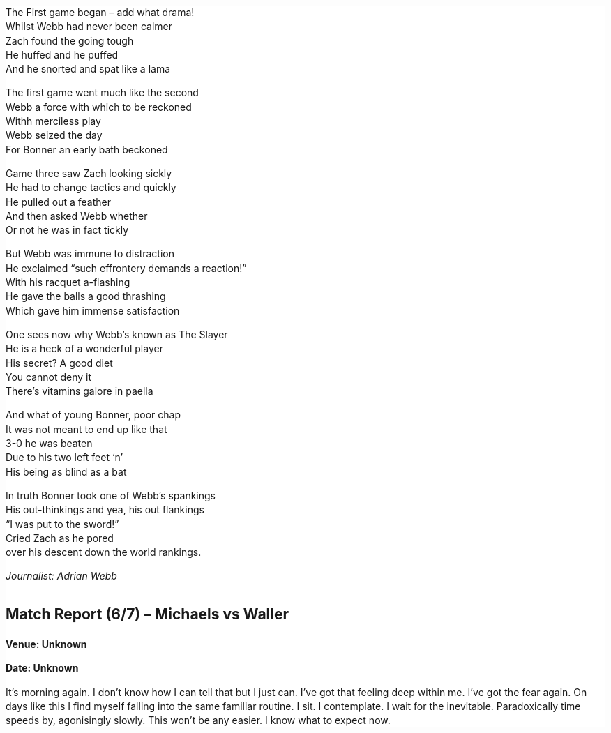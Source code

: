 The First game began – add what drama!  
Whilst Webb had never been calmer  
Zach found the going tough  
He huffed and he puffed  
And he snorted and spat like a lama

The first game went much like the second  
Webb a force with which to be reckoned  
Withh merciless play  
Webb seized the day  
For Bonner an early bath beckoned

Game three saw Zach looking sickly  
He had to change tactics and quickly  
He pulled out a feather  
And then asked Webb whether  
Or not he was in fact tickly

But Webb was immune to distraction  
He exclaimed “such effrontery demands a reaction!”  
With his racquet a-flashing  
He gave the balls a good thrashing  
Which gave him immense satisfaction

One sees now why Webb’s known as The Slayer  
He is a heck of a wonderful player  
His secret? A good diet  
You cannot deny it  
There’s vitamins galore in paella

And what of young Bonner, poor chap  
It was not meant to end up like that  
3-0 he was beaten  
Due to his two left feet ‘n’  
His being as blind as a bat

In truth Bonner took one of Webb’s spankings  
His out-thinkings and yea, his out flankings  
“I was put to the sword!”  
Cried Zach as he pored  
over his descent down the world rankings.

_Journalist: Adrian Webb_

## Match Report (6/7) – Michaels vs Waller

__Venue: Unknown__

__Date: Unknown__

It’s morning again. I don’t know how I can tell that but I just can. I’ve got that feeling deep within me. I’ve got the fear again. On days like this I find myself falling into the same familiar routine. I sit. I contemplate. I wait for the inevitable. Paradoxically time speeds by, agonisingly slowly. This won’t be any easier. I know what to expect now.
